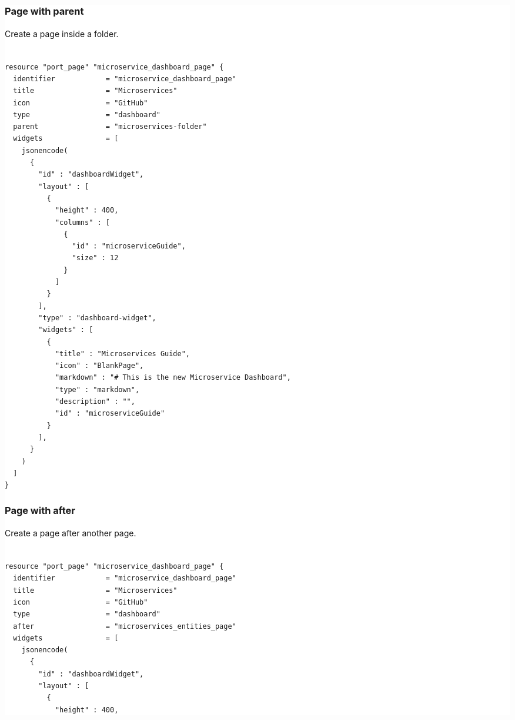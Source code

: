 
### Page with parent

Create a page inside a folder.

```hcl

resource "port_page" "microservice_dashboard_page" {
  identifier            = "microservice_dashboard_page"
  title                 = "Microservices"
  icon                  = "GitHub"
  type                  = "dashboard"
  parent                = "microservices-folder"
  widgets               = [
    jsonencode(
      {
        "id" : "dashboardWidget",
        "layout" : [
          {
            "height" : 400,
            "columns" : [
              {
                "id" : "microserviceGuide",
                "size" : 12
              }
            ]
          }
        ],
        "type" : "dashboard-widget",
        "widgets" : [
          {
            "title" : "Microservices Guide",
            "icon" : "BlankPage",
            "markdown" : "# This is the new Microservice Dashboard",
            "type" : "markdown",
            "description" : "",
            "id" : "microserviceGuide"
          }
        ],
      }
    )
  ]
}

```


### Page with after

Create a page after another page.

```hcl

resource "port_page" "microservice_dashboard_page" {
  identifier            = "microservice_dashboard_page"
  title                 = "Microservices"
  icon                  = "GitHub"
  type                  = "dashboard"
  after                 = "microservices_entities_page"
  widgets               = [
    jsonencode(
      {
        "id" : "dashboardWidget",
        "layout" : [
          {
            "height" : 400,
```